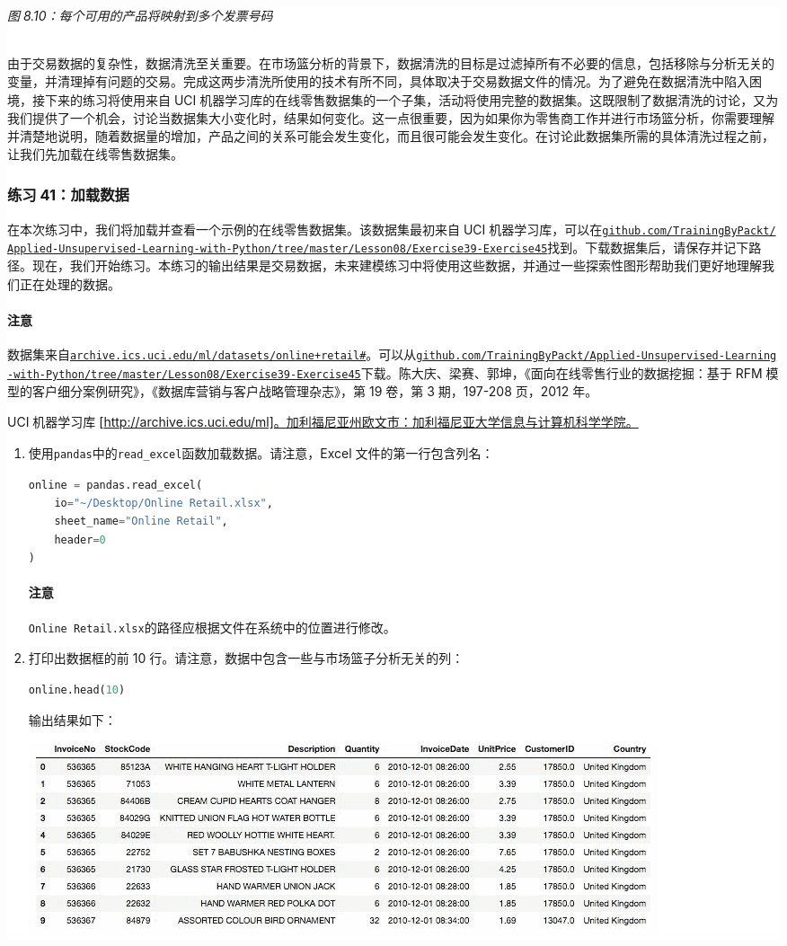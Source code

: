 ###### 图 8.10：每个可用的产品将映射到多个发票号码

由于交易数据的复杂性，数据清洗至关重要。在市场篮分析的背景下，数据清洗的目标是过滤掉所有不必要的信息，包括移除与分析无关的变量，并清理掉有问题的交易。完成这两步清洗所使用的技术有所不同，具体取决于交易数据文件的情况。为了避免在数据清洗中陷入困境，接下来的练习将使用来自 UCI 机器学习库的在线零售数据集的一个子集，活动将使用完整的数据集。这既限制了数据清洗的讨论，又为我们提供了一个机会，讨论当数据集大小变化时，结果如何变化。这一点很重要，因为如果你为零售商工作并进行市场篮分析，你需要理解并清楚地说明，随着数据量的增加，产品之间的关系可能会发生变化，而且很可能会发生变化。在讨论此数据集所需的具体清洗过程之前，让我们先加载在线零售数据集。

### 练习 41：加载数据

在本次练习中，我们将加载并查看一个示例的在线零售数据集。该数据集最初来自 UCI 机器学习库，可以在[`github.com/TrainingByPackt/Applied-Unsupervised-Learning-with-Python/tree/master/Lesson08/Exercise39-Exercise45`](https://github.com/TrainingByPackt/Applied-Unsupervised-Learning-with-Python/tree/master/Lesson08/Exercise39-Exercise45)找到。下载数据集后，请保存并记下路径。现在，我们开始练习。本练习的输出结果是交易数据，未来建模练习中将使用这些数据，并通过一些探索性图形帮助我们更好地理解我们正在处理的数据。

#### 注意

数据集来自[`archive.ics.uci.edu/ml/datasets/online+retail#`](http://archive.ics.uci.edu/ml/datasets/online+retail)。可以从[`github.com/TrainingByPackt/Applied-Unsupervised-Learning-with-Python/tree/master/Lesson08/Exercise39-Exercise45`](https://github.com/TrainingByPackt/Applied-Unsupervised-Learning-with-Python/tree/master/Lesson08/Exercise39-Exercise45)下载。陈大庆、梁赛、郭坤，《面向在线零售行业的数据挖掘：基于 RFM 模型的客户细分案例研究》，《数据库营销与客户战略管理杂志》，第 19 卷，第 3 期，197-208 页，2012 年。

UCI 机器学习库 [http://archive.ics.uci.edu/ml]。加利福尼亚州欧文市：加利福尼亚大学信息与计算机科学学院。

1.  使用`pandas`中的`read_excel`函数加载数据。请注意，Excel 文件的第一行包含列名：

    ```py
    online = pandas.read_excel(
        io="~/Desktop/Online Retail.xlsx", 
        sheet_name="Online Retail", 
        header=0
    )
    ```

    #### 注意

    `Online Retail.xlsx`的路径应根据文件在系统中的位置进行修改。

1.  打印出数据框的前 10 行。请注意，数据中包含一些与市场篮子分析无关的列：

    ```py
    online.head(10)
    ```

    输出结果如下：

    ![图 8.11：原始在线零售数据    ](img/C12626_08_11.jpg)
